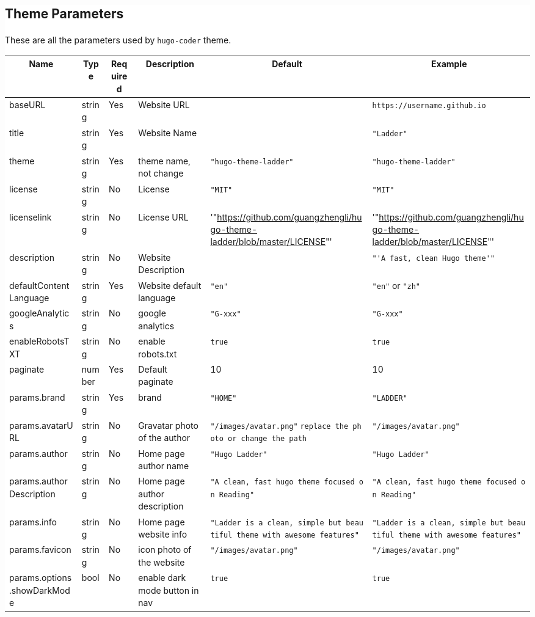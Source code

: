 ## Theme Parameters

These are all the parameters used by `hugo-coder` theme.

| Name                            | Type   | Required | Description                               | Default                                                                                                | Example                                                                                                |
| ------------------------------- | ------ | -------- | ----------------------------------------- | ------------------------------------------------------------------------------------------------------ | ------------------------------------------------------------------------------------------------------ |
| baseURL                         | string | Yes      | Website URL                               |                                                                                                        | `https://username.github.io`                                                                           |
| title                           | string | Yes      | Website Name                              |                                                                                                        | `"Ladder"`                                                                                             |
| theme                           | string | Yes      | theme name, not change                    | `"hugo-theme-ladder"`                                                                                  | `"hugo-theme-ladder"`                                                                                  |
| license                         | string | No       | License                                   | `"MIT"`                                                                                                | `"MIT"`                                                                                                |
| licenselink                     | string | No       | License URL                               | '"https://github.com/guangzhengli/hugo-theme-ladder/blob/master/LICENSE"'                              | '"https://github.com/guangzhengli/hugo-theme-ladder/blob/master/LICENSE"'                              |
| description                     | string | No       | Website Description                       |                                                                                                        | `"'A fast, clean Hugo theme'"`                                                                         |
| defaultContentLanguage          | string | Yes      | Website default language                  | `"en"`                                                                                                 | `"en"` or `"zh"`                                                                                       |
| googleAnalytics                 | string | No       | google analytics                          | `"G-xxx"`                                                                                              | `"G-xxx"`                                                                                              |
| enableRobotsTXT                 | string | No       | enable robots.txt                         | `true`                                                                                                 | `true`                                                                                                 |
| paginate                        | number | Yes      | Default paginate                          | 10                                                                                                     | 10                                                                                                     |
| params.brand                    | string | Yes      | brand                                     | `"HOME"`                                                                                               | `"LADDER"`                                                                                             |
| params.avatarURL                | string | No       | Gravatar photo of the author              | `"/images/avatar.png"` `replace the photo or change the path`                                          | `"/images/avatar.png"`                                                                                 |
| params.author                   | string | No       | Home page author name                     | `"Hugo Ladder"`                                                                                        | `"Hugo Ladder"`                                                                                        |
| params.authorDescription        | string | No       | Home page author description              | `"A clean, fast hugo theme focused on Reading"`                                                        | `"A clean, fast hugo theme focused on Reading"`                                                        |
| params.info                     | string | No       | Home page website info                    | `"Ladder is a clean, simple but beautiful theme with awesome features"`                                | `"Ladder is a clean, simple but beautiful theme with awesome features"`                                |
| params.favicon                  | string | No       | icon photo of the website                 | `"/images/avatar.png"`                                                                                 | `"/images/avatar.png"`                                                                                 |
| params.options.showDarkMode     | bool   | No       | enable dark mode button in nav            | `true`                                                                                                 | `true`                                                                                                 |